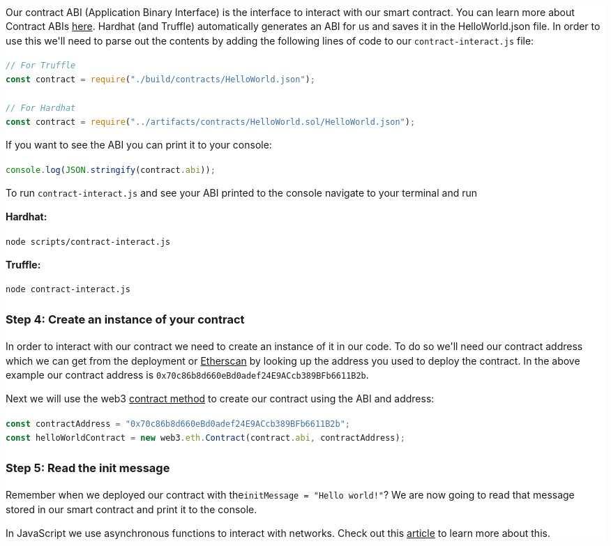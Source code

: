 Our contract ABI \(Application Binary Interface\) is the interface to interact with our smart contract. You can learn more about Contract ABIs [here](https://docs.alchemy.com/alchemy/guides/eth_getlogs#what-are-ab-is). Hardhat \(and Truffle\) automatically generates an ABI for us and saves it in the HelloWorld.json file.  In order to use this we'll need to parse out the contents by adding the following lines of code to our `contract-interact.js` file:

```javascript
// For Truffle
const contract = require("./build/contracts/HelloWorld.json"); 

// For Hardhat 
const contract = require("../artifacts/contracts/HelloWorld.sol/HelloWorld.json");
```

If you want to see the ABI you can print it to your console:

```javascript
console.log(JSON.stringify(contract.abi));
```

To run `contract-interact.js` and see your ABI printed to the console navigate to your terminal and run

**Hardhat:**

```bash
node scripts/contract-interact.js
```

**Truffle:**

```bash
node contract-interact.js
```

### Step 4: Create an instance of your contract

In order to interact with our contract we need to create an instance of it in our code. To do so we'll need our contract address which we can get from the deployment or [Etherscan](https://ropsten.etherscan.io/) by looking up the address you used to deploy the contract. In the above example our contract address is `0x70c86b8d660eBd0adef24E9ACcb389BFb6611B2b`. 

Next we will use the web3 [contract method](https://web3js.readthedocs.io/en/v1.2.0/web3-eth-contract.html?highlight=constructor#web3-eth-contract) to create our contract using the ABI and address:

```javascript
const contractAddress = "0x70c86b8d660eBd0adef24E9ACcb389BFb6611B2b";
const helloWorldContract = new web3.eth.Contract(contract.abi, contractAddress);
```

### Step 5: Read the init message

Remember when we deployed our contract with the`initMessage = "Hello world!"`? We are now going to read that message stored in our smart contract and print it to the console. 

In JavaScript we use asynchronous functions to interact with networks. Check out this [article](https://blog.bitsrc.io/understanding-asynchronous-javascript-the-event-loop-74cd408419ff) to learn more about this. 
